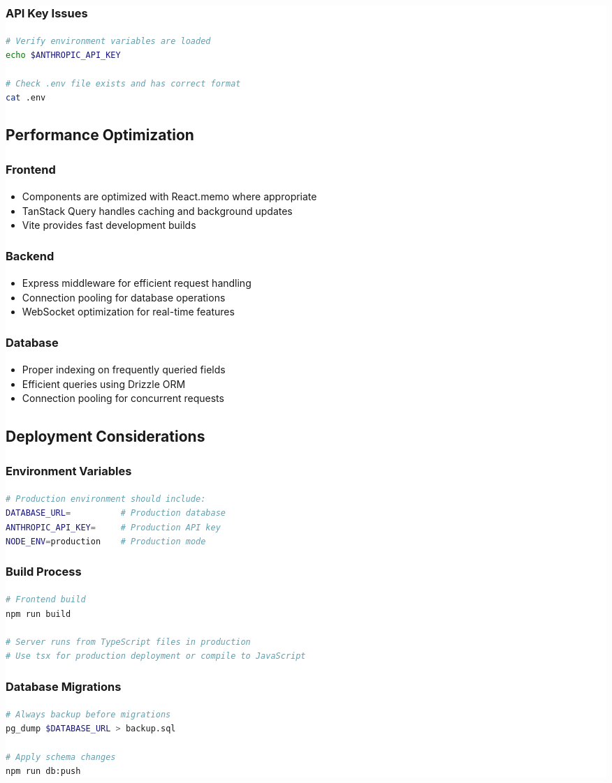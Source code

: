 ### API Key Issues
```bash
# Verify environment variables are loaded
echo $ANTHROPIC_API_KEY

# Check .env file exists and has correct format
cat .env
```

## Performance Optimization

### Frontend
- Components are optimized with React.memo where appropriate
- TanStack Query handles caching and background updates
- Vite provides fast development builds

### Backend
- Express middleware for efficient request handling
- Connection pooling for database operations
- WebSocket optimization for real-time features

### Database
- Proper indexing on frequently queried fields
- Efficient queries using Drizzle ORM
- Connection pooling for concurrent requests

## Deployment Considerations

### Environment Variables
```bash
# Production environment should include:
DATABASE_URL=          # Production database
ANTHROPIC_API_KEY=     # Production API key
NODE_ENV=production    # Production mode
```

### Build Process
```bash
# Frontend build
npm run build

# Server runs from TypeScript files in production
# Use tsx for production deployment or compile to JavaScript
```

### Database Migrations
```bash
# Always backup before migrations
pg_dump $DATABASE_URL > backup.sql

# Apply schema changes
npm run db:push
```
